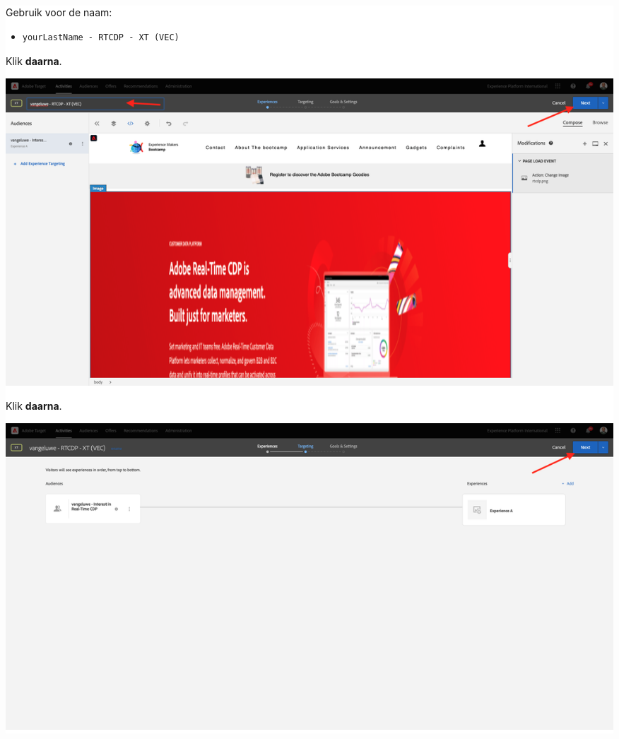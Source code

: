 Gebruik voor de naam:

- `yourLastName - RTCDP - XT (VEC)`

Klik **daarna**.

![&#x200B; RTCDP &#x200B;](./images/atform8.png)

Klik **daarna**.

![&#x200B; RTCDP &#x200B;](./images/atform8a.png)
